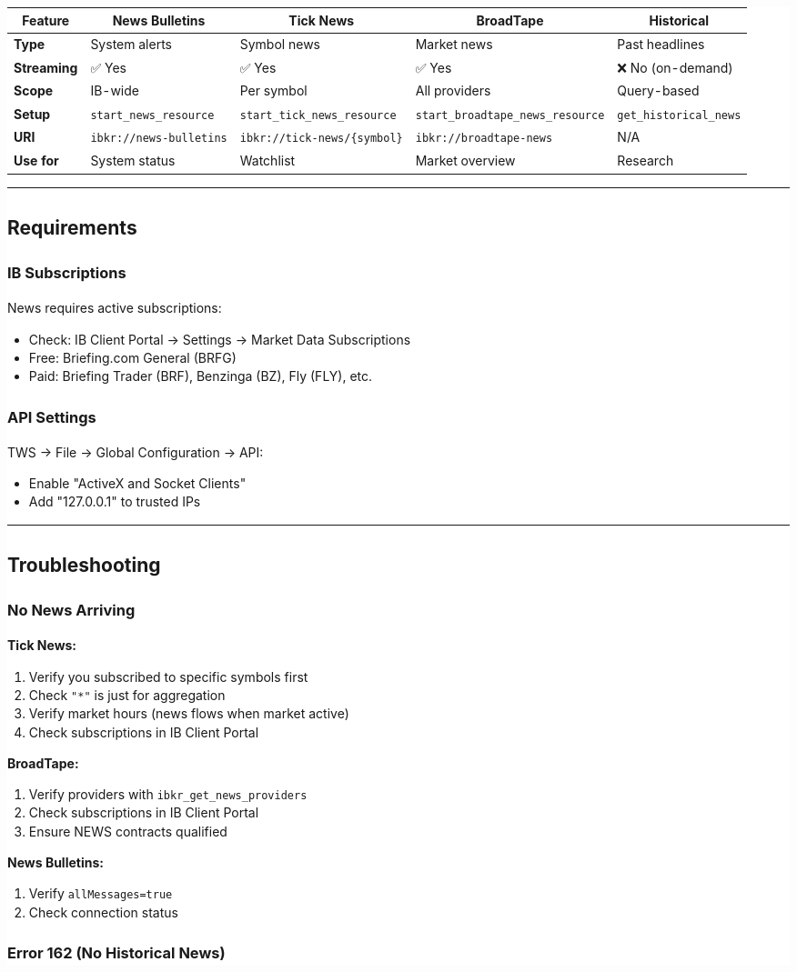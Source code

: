 | Feature | News Bulletins | Tick News | BroadTape | Historical |
|---------|----------------|-----------|-----------|------------|
| **Type** | System alerts | Symbol news | Market news | Past headlines |
| **Streaming** | ✅ Yes | ✅ Yes | ✅ Yes | ❌ No (on-demand) |
| **Scope** | IB-wide | Per symbol | All providers | Query-based |
| **Setup** | `start_news_resource` | `start_tick_news_resource` | `start_broadtape_news_resource` | `get_historical_news` |
| **URI** | `ibkr://news-bulletins` | `ibkr://tick-news/{symbol}` | `ibkr://broadtape-news` | N/A |
| **Use for** | System status | Watchlist | Market overview | Research |

---

## Requirements

### IB Subscriptions

News requires active subscriptions:
- Check: IB Client Portal → Settings → Market Data Subscriptions
- Free: Briefing.com General (BRFG)
- Paid: Briefing Trader (BRF), Benzinga (BZ), Fly (FLY), etc.

### API Settings

TWS → File → Global Configuration → API:
- Enable "ActiveX and Socket Clients"
- Add "127.0.0.1" to trusted IPs

---

## Troubleshooting

### No News Arriving

**Tick News:**
1. Verify you subscribed to specific symbols first
2. Check `"*"` is just for aggregation
3. Verify market hours (news flows when market active)
4. Check subscriptions in IB Client Portal

**BroadTape:**
1. Verify providers with `ibkr_get_news_providers`
2. Check subscriptions in IB Client Portal
3. Ensure NEWS contracts qualified

**News Bulletins:**
1. Verify `allMessages=true`
2. Check connection status

### Error 162 (No Historical News)
